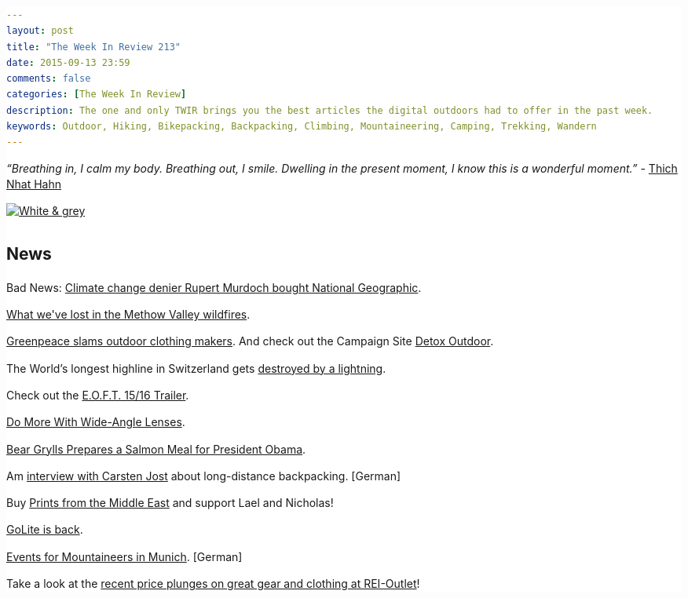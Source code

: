 ```yaml
---
layout: post
title: "The Week In Review 213"
date: 2015-09-13 23:59
comments: false
categories: [The Week In Review]
description: The one and only TWIR brings you the best articles the digital outdoors had to offer in the past week.
keywords: Outdoor, Hiking, Bikepacking, Backpacking, Climbing, Mountaineering, Camping, Trekking, Wandern
---
```


*“Breathing in, I calm my body. Breathing out, I smile. Dwelling in the present moment, I know this is a wonderful moment.”* - [Thich Nhat Hahn](http://amzn.to/1K7oD4q)

<a data-flickr-embed="true"  href="https://www.flickr.com/photos/hendrikmorkel/21027406688/in/dateposted/" title="White &amp; grey"><img src="https://farm6.staticflickr.com/5621/21027406688_4e7373af01_b.jpg" width="1024" height="683" alt="White &amp; grey"></a><script async src="//embedr.flickr.com/assets/client-code.js" charset="utf-8"></script>



## News

Bad News: [Climate change denier Rupert Murdoch bought National Geographic](http://boingboing.net/2015/09/09/rupert-murdoch-just-bought-nat.html).

[What we've lost in the Methow Valley wildfires](https://www.hcn.org/articles/twisp-wildfire-washington-firefighter-deaths-methow-valley).

[Greenpeace slams outdoor clothing makers](http://www.ft.com/cms/s/0/ad0b80e6-55a8-11e5-9846-de406ccb37f2.html#axzz3lB7mRRRF). And check out the Campaign Site [Detox Outdoor](http://detox-outdoor.org/en/).

The World’s longest highline in Switzerland gets [destroyed by a lightning](https://youtu.be/iZAmoZvZMqE).

Check out the [E.O.F.T. 15/16 Trailer](https://youtu.be/xYZ-wU2vQiE).

[Do More With Wide-Angle Lenses](http://www.outdoorphotographer.com/how-to/shooting/do-more-with-wide-angle.html).

[Bear Grylls Prepares a Salmon Meal for President Obama](https://youtu.be/DslPYTrQhO8).

Am [interview with Carsten Jost](http://www.bergwelten.com/weitwanderer) about long-distance backpacking. [German]

Buy [Prints from the Middle East](https://gypsybytrade.wordpress.com/2015/09/11/prints-from-the-middle-east-for-sale/) and support Lael and Nicholas! 

[GoLite is back](http://www.thegearcaster.com/2015/09/golite-is-backish-and-wants-your-money.html).

[Events for Mountaineers in Munich](http://www.gipfel-glueck.de/bergsteiger-events-muc-herbst15/). [German]

Take a look at the [recent price plunges on great gear and clothing at REI-Outlet](http://www.avantlink.com/click.php?tt=ml&ti=264573&pw=73183)!

